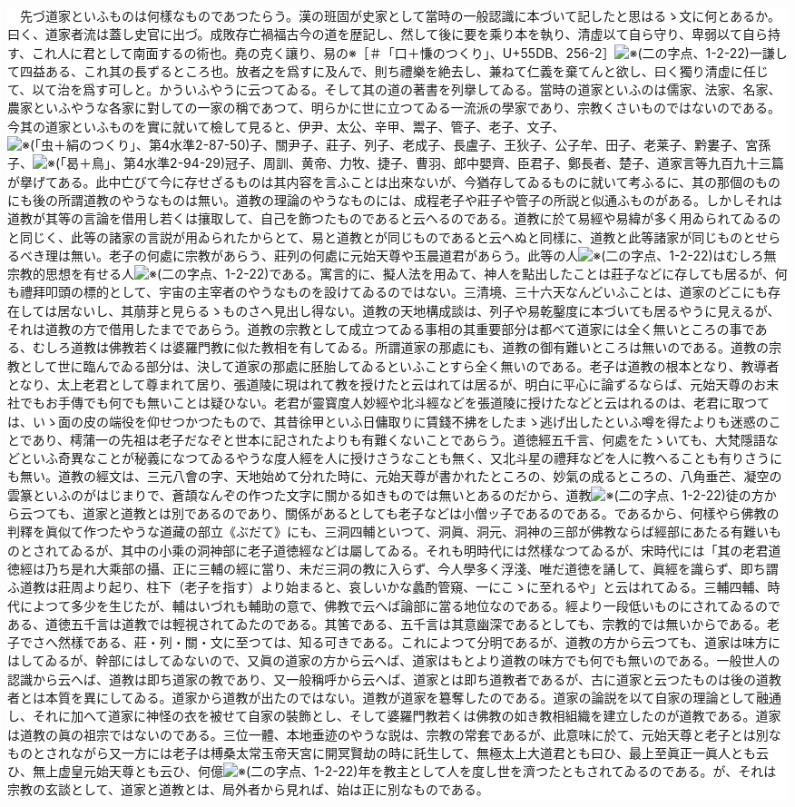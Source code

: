 　先づ道家といふものは何樣なものであつたらう。漢の班固が史家として當時の一般認識に本づいて記したと思はるゝ文に何とあるか。曰く、道家者流は蓋し史官に出づ。成敗存亡禍福古今の道を歴記し、然して後に要を乘り本を執り、清虚以て自ら守り、卑弱以て自ら持す、これ人に君として南面するの術也。堯の克く讓り、易の※［＃「口＋慊のつくり」、U+55DB、256-2］![※(二の字点、1-2-22)](https://www.aozora.gr.jp/cards/000051/files/../../../gaiji/1-02/1-02-22.png)一謙して四益ある、これ其の長ずるところ也。放者之を爲すに及んで、則ち禮樂を絶去し、兼ねて仁義を棄てんと欲し、曰く獨り清虚に任じて、以て治を爲す可しと。かういふやうに云つてゐる。そして其の道の著書を列擧してゐる。當時の道家といふのは儒家、法家、名家、農家といふやうな各家に對しての一家の稱であつて、明らかに世に立つてゐる一流派の學家であり、宗教くさいものではないのである。今其の道家といふものを實に就いて檢して見ると、伊尹、太公、辛甲、鬻子、管子、老子、文子、![※(「虫＋絹のつくり」、第4水準2-87-50)](https://www.aozora.gr.jp/cards/000051/files/../../../gaiji/2-87/2-87-50.png)子、關尹子、莊子、列子、老成子、長盧子、王狄子、公子牟、田子、老莱子、黔婁子、宮孫子、![※(「曷＋鳥」、第4水準2-94-29)](https://www.aozora.gr.jp/cards/000051/files/../../../gaiji/2-94/2-94-29.png)冠子、周訓、黄帝、力牧、捷子、曹羽、郎中嬰齊、臣君子、鄭長者、楚子、道家言等九百九十三篇が擧げてある。此中亡びて今に存せざるものは其内容を言ふことは出來ないが、今猶存してゐるものに就いて考ふるに、其の那個のものにも後の所謂道教のやうなものは無い。道教の理論のやうなものには、成程老子や莊子や管子の所説と似通ふものがある。しかしそれは道教が其等の言論を借用し若くは攘取して、自己を飾つたものであると云へるのである。道教に於て易經や易緯が多く用ゐられてゐるのと同じく、此等の諸家の言説が用ゐられたからとて、易と道教とが同じものであると云へぬと同樣に、道教と此等諸家が同じものとせらるべき理は無い。老子の何處に宗教があらう、莊列の何處に元始天尊や玉晨道君があらう。此等の人![※(二の字点、1-2-22)](https://www.aozora.gr.jp/cards/000051/files/../../../gaiji/1-02/1-02-22.png)はむしろ無宗教的思想を有せる人![※(二の字点、1-2-22)](https://www.aozora.gr.jp/cards/000051/files/../../../gaiji/1-02/1-02-22.png)である。寓言的に、擬人法を用ゐて、神人を點出したことは莊子などに存しても居るが、何も禮拜叩頭の標的として、宇宙の主宰者のやうなものを設けてゐるのではない。三清境、三十六天なんどいふことは、道家のどこにも存在しては居ないし、其萠芽と見らるゝものさへ見出し得ない。道教の天地構成談は、列子や易乾鑿度に本づいても居るやうに見えるが、それは道教の方で借用したまでであらう。道教の宗教として成立つてゐる事相の其重要部分は都べて道家には全く無いところの事である、むしろ道教は佛教若くは婆羅門教に似た教相を有してゐる。所謂道家の那處にも、道教の御有難いところは無いのである。道教の宗教として世に臨んでゐる部分は、決して道家の那處に胚胎してゐるといふことすら全く無いのである。老子は道教の根本となり、教導者となり、太上老君として尊まれて居り、張道陵に現はれて教を授けたと云はれては居るが、明白に平心に論ずるならば、元始天尊のお末社でもお手傳でも何でも無いことは疑ひない。老君が靈寳度人妙經や北斗經などを張道陵に授けたなどと云はれるのは、老君に取つては、いゝ面の皮の端役を仰せつかつたもので、其昔徐甲といふ日傭取りに賃錢不拂をしたまゝ逃げ出したといふ噂を得たよりも迷惑のことであり、樗蒲一の先祖は老子だなぞと世本に記されたよりも有難くないことであらう。道徳經五千言、何處をたゝいても、大梵隱語などといふ奇異なことが秘義になつてゐるやうな度人經を人に授けさうなことも無く、又北斗星の禮拜などを人に教へることも有りさうにも無い。道教の經文は、三元八會の字、天地始めて分れた時に、元始天尊が書かれたところの、妙氣の成るところの、八角垂芒、凝空の雲篆といふのがはじまりで、蒼頡なんぞの作つた文字に關かる如きものでは無いとあるのだから、道教![※(二の字点、1-2-22)](https://www.aozora.gr.jp/cards/000051/files/../../../gaiji/1-02/1-02-22.png)徒の方から云つても、道家と道教とは別であるのであり、關係があるとしても老子などは小僧ッ子であるのである。であるから、何樣やら佛教の判釋を眞似て作つたやうな道藏の部立《ぶだて》にも、三洞四輔といつて、洞眞、洞元、洞神の三部が佛教ならば經部にあたる有難いものとされてゐるが、其中の小乘の洞神部に老子道徳經などは屬してゐる。それも明時代には然樣なつてゐるが、宋時代には「其の老君道徳經は乃ち是れ大乘部の攝、正に三輔の經に當り、未だ三洞の教に入らず、今人學多く浮淺、唯だ道徳を誦して、眞經を識らず、即ち謂ふ道教は莊周より起り、柱下（老子を指す）より始まると、哀しいかな蠡酌管窺、一にこゝに至れるや」と云はれてゐる。三輔四輔、時代によつて多少を生じたが、輔はいづれも輔助の意で、佛教で云へば論部に當る地位なのである。經より一段低いものにされてゐるのである、道徳五千言は道教では輕視されてゐたのである。其筈である、五千言は其意幽深であるとしても、宗教的では無いからである。老子でさへ然樣である、莊・列・關・文に至つては、知る可きである。これによつて分明であるが、道教の方から云つても、道家は味方にはしてゐるが、幹部にはしてゐないので、又眞の道家の方から云へば、道家はもとより道教の味方でも何でも無いのである。一般世人の認識から云へば、道教は即ち道家の教であり、又一般稱呼から云へば、道家とは即ち道教者であるが、古に道家と云つたものは後の道教者とは本質を異にしてゐる。道家から道教が出たのではない。道教が道家を簒奪したのである。道家の論説を以て自家の理論として融通し、それに加へて道家に神怪の衣を被せて自家の裝飾とし、そして婆羅門教若くは佛教の如き教相組織を建立したのが道教である。道家は道教の眞の祖宗ではないのである。三位一體、本地垂迹のやうな説は、宗教の常套であるが、此意味に於て、元始天尊と老子とは別なものとされながら又一方には老子は榑桑太常玉帝天宮に開冥賢劫の時に託生して、無極太上大道君とも曰ひ、最上至眞正一眞人とも云ひ、無上虚皇元始天尊とも云ひ、何億![※(二の字点、1-2-22)](https://www.aozora.gr.jp/cards/000051/files/../../../gaiji/1-02/1-02-22.png)年を教主として人を度し世を濟つたともされてゐるのである。が、それは宗教の玄談として、道家と道教とは、局外者から見れば、始は正に別なものである。
